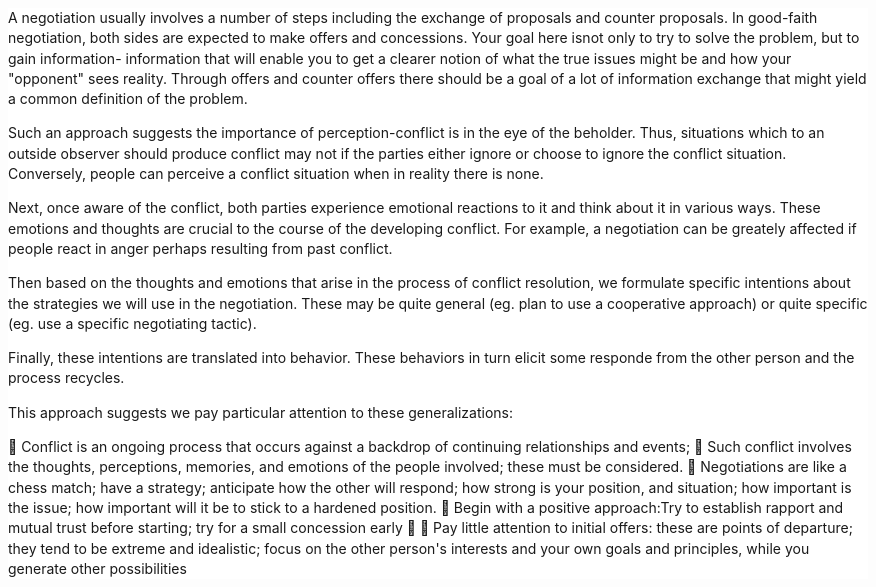 A negotiation usually involves a number of steps including the exchange of proposals and counter proposals.
In good-faith negotiation, both sides are expected to make offers and concessions. Your goal here isnot only
to try to solve the problem, but to gain information- information that will enable you to get a clearer notion
of what the true issues might be and how your "opponent" sees reality. Through offers and counter offers
there should be a goal of a lot of information exchange that might yield a common definition of the problem.

Such an approach suggests the importance of perception-conflict is in the eye of the beholder. Thus,
situations which to an outside observer should produce conflict may not if the parties either ignore or choose
to ignore the conflict situation. Conversely, people can perceive a conflict situation when in reality there is
none.

Next, once aware of the conflict, both parties experience emotional reactions to it and think about it in
various ways. These emotions and thoughts are crucial to the course of the developing conflict. For example,
a negotiation can be greately affected if people react in anger perhaps resulting from past conflict.

Then based on the thoughts and emotions that arise in the process of conflict resolution, we formulate
specific intentions about the strategies we will use in the negotiation. These may be quite general (eg. plan to
use a cooperative approach) or quite specific (eg. use a specific negotiating tactic).

Finally, these intentions are translated into behavior. These behaviors in turn elicit some responde from the
other person and the process recycles.

This approach suggests we pay particular attention to these generalizations:

      Conflict is an ongoing process that occurs against a backdrop of continuing relationships and events;
      Such conflict involves the thoughts, perceptions, memories, and emotions of the people involved; these
       must be considered.
      Negotiations are like a chess match; have a strategy; anticipate how the other will respond; how strong is
       your position, and situation; how important is the issue; how important will it be to stick to a hardened
       position.
      Begin with a positive approach:Try to establish rapport and mutual trust before starting; try for a small
       concession early
      Pay little attention to initial offers: these are points of departure; they tend to be extreme and idealistic;
       focus on the other person's interests and your own goals and principles, while you generate other
       possibilities
